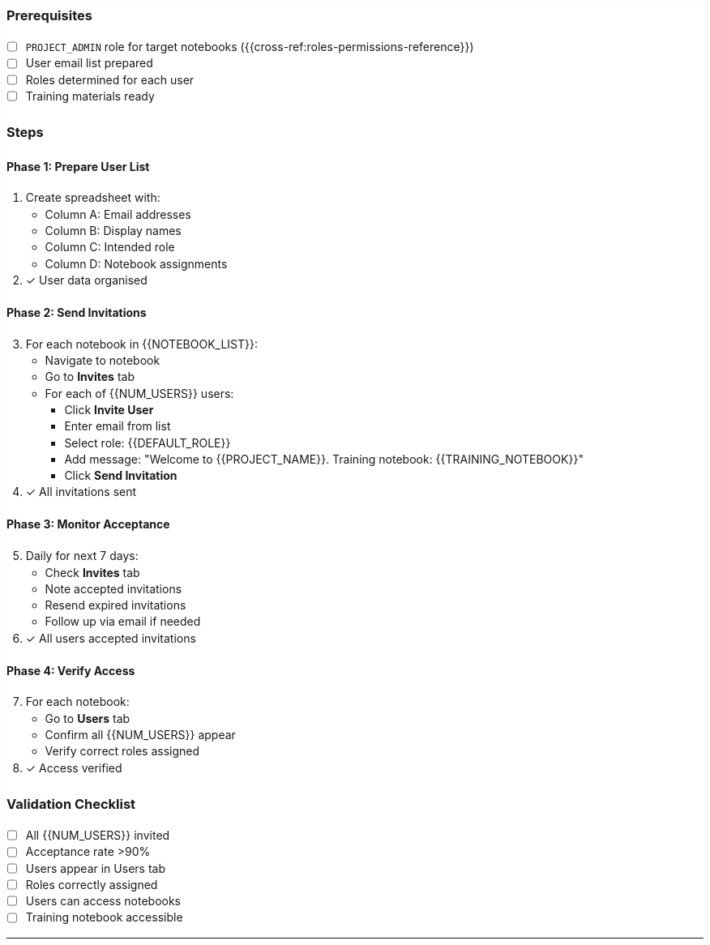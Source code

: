 ### Prerequisites
- [ ] `PROJECT_ADMIN` role for target notebooks ({{cross-ref:roles-permissions-reference}})
- [ ] User email list prepared
- [ ] Roles determined for each user
- [ ] Training materials ready

### Steps

#### Phase 1: Prepare User List
1. Create spreadsheet with:
   - Column A: Email addresses
   - Column B: Display names
   - Column C: Intended role
   - Column D: Notebook assignments
2. ✓ User data organised

#### Phase 2: Send Invitations
3. For each notebook in {{NOTEBOOK_LIST}}:
   - Navigate to notebook
   - Go to **Invites** tab
   - For each of {{NUM_USERS}} users:
     - Click **Invite User**
     - Enter email from list
     - Select role: {{DEFAULT_ROLE}}
     - Add message: "Welcome to {{PROJECT_NAME}}. Training notebook: {{TRAINING_NOTEBOOK}}"
     - Click **Send Invitation**
4. ✓ All invitations sent

#### Phase 3: Monitor Acceptance
5. Daily for next 7 days:
   - Check **Invites** tab
   - Note accepted invitations
   - Resend expired invitations
   - Follow up via email if needed
6. ✓ All users accepted invitations

#### Phase 4: Verify Access
7. For each notebook:
   - Go to **Users** tab
   - Confirm all {{NUM_USERS}} appear
   - Verify correct roles assigned
8. ✓ Access verified

### Validation Checklist
- [ ] All {{NUM_USERS}} invited
- [ ] Acceptance rate >90%
- [ ] Users appear in Users tab
- [ ] Roles correctly assigned
- [ ] Users can access notebooks
- [ ] Training notebook accessible

---